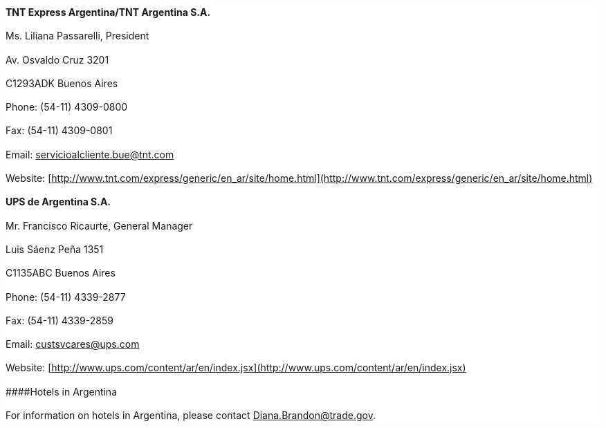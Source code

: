 

**TNT Express Argentina/TNT Argentina S.A.**



Ms. Liliana Passarelli, President



Av. Osvaldo Cruz 3201



C1293ADK Buenos Aires



Phone: (54-11) 4309-0800



Fax: (54-11) 4309-0801



Email: [servicioalcliente.bue@tnt.com](servicioalcliente.bue@tnt.com)



Website: [http://www.tnt.com/express/generic/en_ar/site/home.html](http://www.tnt.com/express/generic/en_ar/site/home.html)



**UPS de Argentina S.A.**



Mr. Francisco Ricaurte, General Manager



Luis Sáenz Peña 1351



C1135ABC Buenos Aires



Phone: (54-11) 4339-2877



Fax: (54-11) 4339-2859



Email: [custsvcares@ups.com](custsvcares@ups.com)



Website: [http://www.ups.com/content/ar/en/index.jsx](http://www.ups.com/content/ar/en/index.jsx)



####Hotels in Argentina



For information on hotels in Argentina, please contact [Diana.Brandon@trade.gov](Diana.Brandon@trade.gov).


